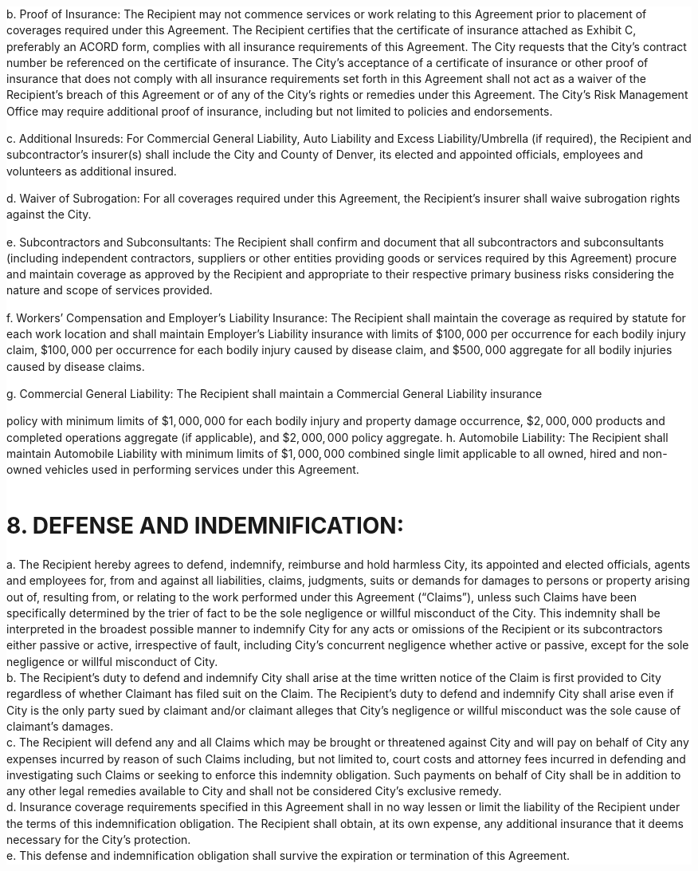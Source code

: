 b. Proof of Insurance: The Recipient may not commence services or work relating to this Agreement prior to placement of coverages required under this Agreement.  The Recipient certifies that the certificate of insurance attached as Exhibit C, preferably an ACORD form, complies with all insurance requirements of this Agreement.  The City requests that the City’s contract number be referenced on the certificate of insurance.  The City’s acceptance of a certificate of insurance or other proof of insurance that does not comply with all insurance requirements set forth in this Agreement shall not act as a waiver of the Recipient’s breach of this Agreement or of any of the City’s rights or remedies under this Agreement. The City’s Risk Management Office may require additional proof of insurance, including but not limited to policies and endorsements.  

c. Additional Insureds: For Commercial General Liability, Auto Liability and Excess Liability/Umbrella (if required), the Recipient and subcontractor’s insurer(s) shall include the City and County of Denver, its elected and appointed officials, employees and volunteers as additional insured.  

d. Waiver of Subrogation: For all coverages required under this Agreement, the Recipient’s insurer shall waive subrogation rights against the City.  

e. Subcontractors and Subconsultants: The Recipient shall confirm and document that all subcontractors and subconsultants (including independent contractors, suppliers or other entities providing goods or services required by this Agreement) procure and maintain coverage as approved by the Recipient and appropriate to their respective primary business risks considering the nature and scope of services provided.  

f. Workers’ Compensation and Employer’s Liability Insurance: The Recipient shall maintain the coverage as required by statute for each work location and shall maintain Employer’s Liability insurance with limits of $\$100,000$ per occurrence for each bodily injury claim, $\$100,000$ per occurrence for each bodily injury caused by disease claim, and $\$500,000$ aggregate for all bodily injuries caused by disease claims.  

g. Commercial General Liability: The Recipient shall maintain a Commercial General Liability insurance  

policy with minimum limits of $\$1,000,000$ for each bodily injury and property damage occurrence, $\$2,000,000$ products and completed operations aggregate (if applicable), and $\$2,000,000$ policy aggregate. h. Automobile Liability: The Recipient shall maintain Automobile Liability with minimum limits of $\$1,000,000$ combined single limit applicable to all owned, hired and non-owned vehicles used in performing services under this Agreement.  

# 8. DEFENSE AND INDEMNIFICATION:  

a. The Recipient hereby agrees to defend, indemnify, reimburse and hold harmless City, its appointed and elected officials, agents and employees for, from and against all liabilities, claims, judgments, suits or demands for damages to persons or property arising out of, resulting from, or relating to the work performed under this Agreement (“Claims”), unless such Claims have been specifically determined by the trier of fact to be the sole negligence or willful misconduct of the City. This indemnity shall be interpreted in the broadest possible manner to indemnify City for any acts or omissions of the Recipient or its subcontractors either passive or active, irrespective of fault, including City’s concurrent negligence whether active or passive, except for the sole negligence or willful misconduct of City.   
b. The Recipient’s duty to defend and indemnify City shall arise at the time written notice of the Claim is first provided to City regardless of whether Claimant has filed suit on the Claim. The Recipient’s duty to defend and indemnify City shall arise even if City is the only party sued by claimant and/or claimant alleges that City’s negligence or willful misconduct was the sole cause of claimant’s damages.   
c. The Recipient will defend any and all Claims which may be brought or threatened against City and will pay on behalf of City any expenses incurred by reason of such Claims including, but not limited to, court costs and attorney fees incurred in defending and investigating such Claims or seeking to enforce this indemnity obligation. Such payments on behalf of City shall be in addition to any other legal remedies available to City and shall not be considered City’s exclusive remedy.   
d. Insurance coverage requirements specified in this Agreement shall in no way lessen or limit the liability of the Recipient under the terms of this indemnification obligation.  The Recipient shall obtain, at its own expense, any additional insurance that it deems necessary for the City’s protection.   
e. This defense and indemnification obligation shall survive the expiration or termination of this Agreement.  
